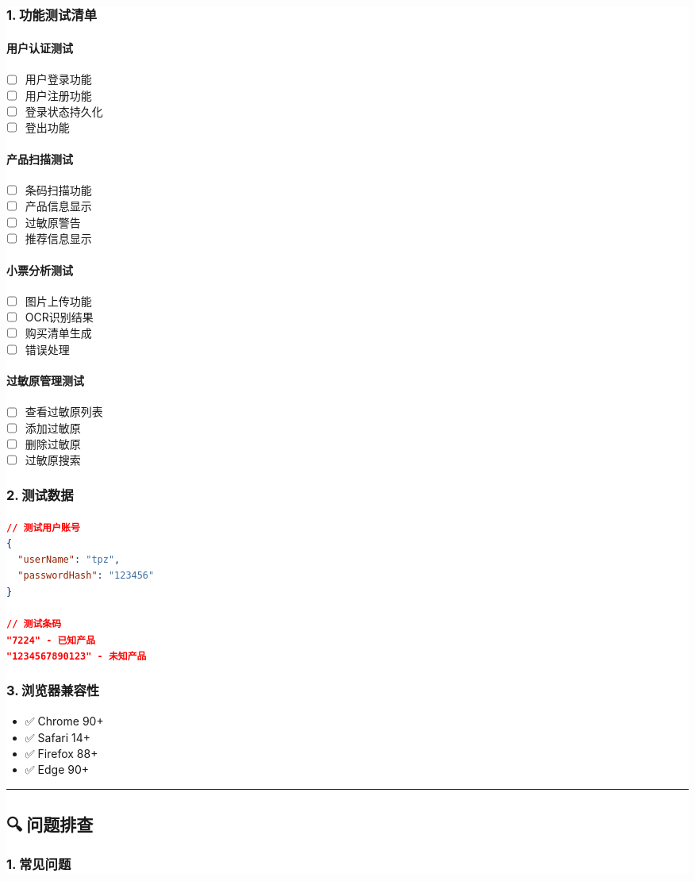### 1. 功能测试清单

#### 用户认证测试
- [ ] 用户登录功能
- [ ] 用户注册功能
- [ ] 登录状态持久化
- [ ] 登出功能

#### 产品扫描测试
- [ ] 条码扫描功能
- [ ] 产品信息显示
- [ ] 过敏原警告
- [ ] 推荐信息显示

#### 小票分析测试
- [ ] 图片上传功能
- [ ] OCR识别结果
- [ ] 购买清单生成
- [ ] 错误处理

#### 过敏原管理测试
- [ ] 查看过敏原列表
- [ ] 添加过敏原
- [ ] 删除过敏原
- [ ] 过敏原搜索

### 2. 测试数据
```json
// 测试用户账号
{
  "userName": "tpz",
  "passwordHash": "123456"
}

// 测试条码
"7224" - 已知产品
"1234567890123" - 未知产品
```

### 3. 浏览器兼容性
- ✅ Chrome 90+
- ✅ Safari 14+
- ✅ Firefox 88+
- ✅ Edge 90+

---

## 🔍 问题排查

### 1. 常见问题
